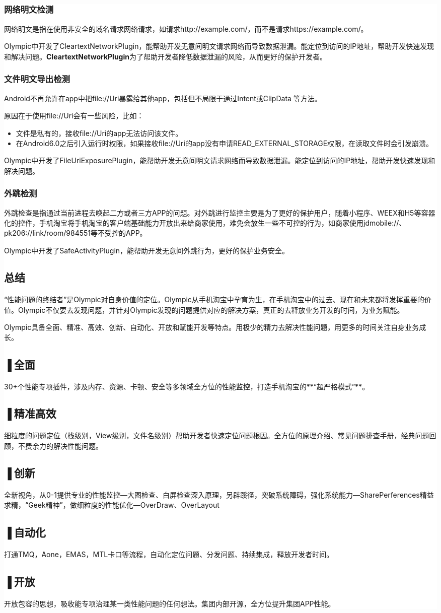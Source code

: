 ### **网络明文检测**

网络明文是指在使用非安全的域名请求网络请求，如请求http://example.com/，而不是请求https://example.com/。

Olympic中开发了CleartextNetworkPlugin，能帮助开发无意间明文请求网络而导致数据泄漏。能定位到访问的IP地址，帮助开发快速发现和解决问题。**CleartextNetworkPlugin**为了帮助开发者降低数据泄漏的风险，从而更好的保护开发者。

### **文件明文导出检测**

Android不再允许在app中把file://Uri暴露给其他app，包括但不局限于通过Intent或ClipData 等方法。

原因在于使用file://Uri会有一些风险，比如：

- 文件是私有的，接收file://Uri的app无法访问该文件。
- 在Android6.0之后引入运行时权限，如果接收file://Uri的app没有申请READ_EXTERNAL_STORAGE权限，在读取文件时会引发崩溃。

Olympic中开发了FileUriExposurePlugin，能帮助开发无意间明文请求网络而导致数据泄漏。能定位到访问的IP地址，帮助开发快速发现和解决问题。

### **外跳检测**

外跳检查是指通过当前进程去唤起二方或者三方APP的问题。对外跳进行监控主要是为了更好的保护用户，随着小程序、WEEX和H5等容器化的控件，手机淘宝将手机淘宝的客户端基础能力开放出来给商家使用，难免会放生一些不可控的行为，如商家使用jdmobile://、pk206://link/room/984551等不受控的APP。

Olympic中开发了SafeActivityPlugin，能帮助开发无意间外跳行为，更好的保护业务安全。



## **总结**

“性能问题的终结者”是Olympic对自身价值的定位。Olympic从手机淘宝中孕育为生，在手机淘宝中的过去、现在和未来都将发挥重要的价值。Olympic不仅要去发现问题，并针对Olympic发现的问题提供对应的解决方案，真正的去释放业务开发的时间，为业务赋能。

Olympic具备全面、精准、高效、创新、自动化、开放和赋能开发等特点。用极少的精力去解决性能问题，用更多的时间关注自身业务成长。

## ▐  全面

30+个性能专项插件，涉及内存、资源、卡顿、安全等多领域全方位的性能监控，打造手机淘宝的**“超严格模式”**。

## ▐  精准高效

细粒度的问题定位（栈级别，View级别，文件名级别）帮助开发者快速定位问题根因。全方位的原理介绍、常见问题排查手册，经典问题回顾，不费余力的解决性能问题。

## ▐  创新 

全新视角，从0-1提供专业的性能监控—大图检查、白屏检查深入原理，另辟蹊径，突破系统障碍，强化系统能力—SharePerferences精益求精，“Geek精神”，做细粒度的性能优化—OverDraw、OverLayout

## ▐  自动化 

打通TMQ，Aone，EMAS，MTL卡口等流程，自动化定位问题、分发问题、持续集成，释放开发者时间。

## ▐  开放 

开放包容的思想，吸收能专项治理某一类性能问题的任何想法。集团内部开源，全方位提升集团APP性能。
